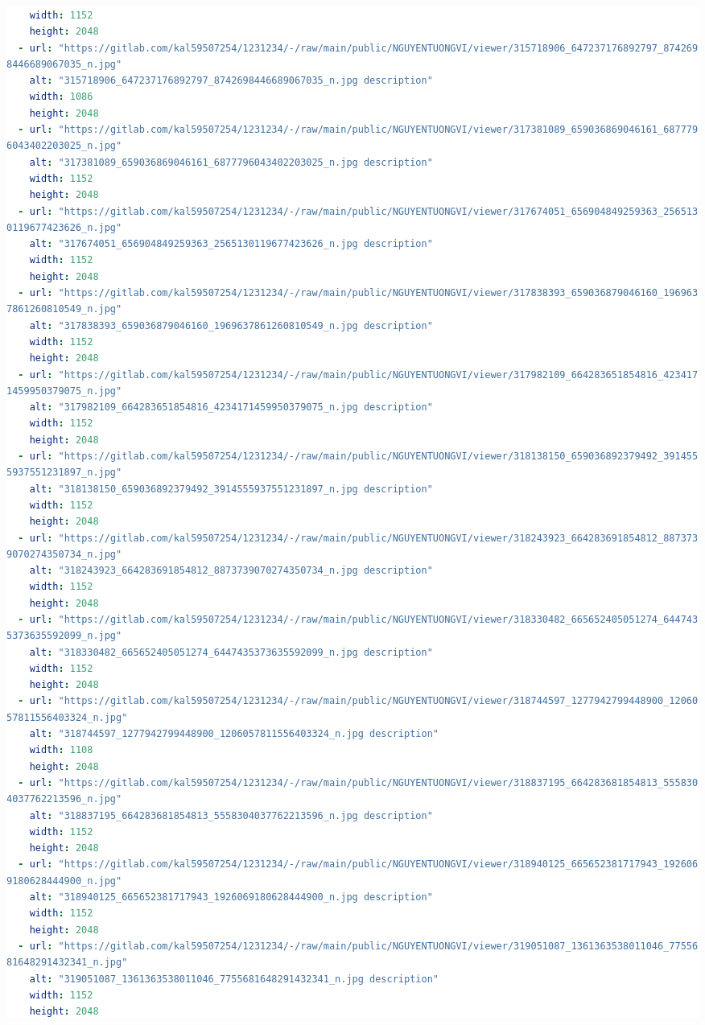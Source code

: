```yaml
    width: 1152
    height: 2048
  - url: "https://gitlab.com/kal59507254/1231234/-/raw/main/public/NGUYENTUONGVI/viewer/315718906_647237176892797_8742698446689067035_n.jpg"
    alt: "315718906_647237176892797_8742698446689067035_n.jpg description"
    width: 1086
    height: 2048
  - url: "https://gitlab.com/kal59507254/1231234/-/raw/main/public/NGUYENTUONGVI/viewer/317381089_659036869046161_6877796043402203025_n.jpg"
    alt: "317381089_659036869046161_6877796043402203025_n.jpg description"
    width: 1152
    height: 2048
  - url: "https://gitlab.com/kal59507254/1231234/-/raw/main/public/NGUYENTUONGVI/viewer/317674051_656904849259363_2565130119677423626_n.jpg"
    alt: "317674051_656904849259363_2565130119677423626_n.jpg description"
    width: 1152
    height: 2048
  - url: "https://gitlab.com/kal59507254/1231234/-/raw/main/public/NGUYENTUONGVI/viewer/317838393_659036879046160_1969637861260810549_n.jpg"
    alt: "317838393_659036879046160_1969637861260810549_n.jpg description"
    width: 1152
    height: 2048
  - url: "https://gitlab.com/kal59507254/1231234/-/raw/main/public/NGUYENTUONGVI/viewer/317982109_664283651854816_4234171459950379075_n.jpg"
    alt: "317982109_664283651854816_4234171459950379075_n.jpg description"
    width: 1152
    height: 2048
  - url: "https://gitlab.com/kal59507254/1231234/-/raw/main/public/NGUYENTUONGVI/viewer/318138150_659036892379492_3914555937551231897_n.jpg"
    alt: "318138150_659036892379492_3914555937551231897_n.jpg description"
    width: 1152
    height: 2048
  - url: "https://gitlab.com/kal59507254/1231234/-/raw/main/public/NGUYENTUONGVI/viewer/318243923_664283691854812_8873739070274350734_n.jpg"
    alt: "318243923_664283691854812_8873739070274350734_n.jpg description"
    width: 1152
    height: 2048
  - url: "https://gitlab.com/kal59507254/1231234/-/raw/main/public/NGUYENTUONGVI/viewer/318330482_665652405051274_6447435373635592099_n.jpg"
    alt: "318330482_665652405051274_6447435373635592099_n.jpg description"
    width: 1152
    height: 2048
  - url: "https://gitlab.com/kal59507254/1231234/-/raw/main/public/NGUYENTUONGVI/viewer/318744597_1277942799448900_1206057811556403324_n.jpg"
    alt: "318744597_1277942799448900_1206057811556403324_n.jpg description"
    width: 1108
    height: 2048
  - url: "https://gitlab.com/kal59507254/1231234/-/raw/main/public/NGUYENTUONGVI/viewer/318837195_664283681854813_5558304037762213596_n.jpg"
    alt: "318837195_664283681854813_5558304037762213596_n.jpg description"
    width: 1152
    height: 2048
  - url: "https://gitlab.com/kal59507254/1231234/-/raw/main/public/NGUYENTUONGVI/viewer/318940125_665652381717943_1926069180628444900_n.jpg"
    alt: "318940125_665652381717943_1926069180628444900_n.jpg description"
    width: 1152
    height: 2048
  - url: "https://gitlab.com/kal59507254/1231234/-/raw/main/public/NGUYENTUONGVI/viewer/319051087_1361363538011046_7755681648291432341_n.jpg"
    alt: "319051087_1361363538011046_7755681648291432341_n.jpg description"
    width: 1152
    height: 2048
```